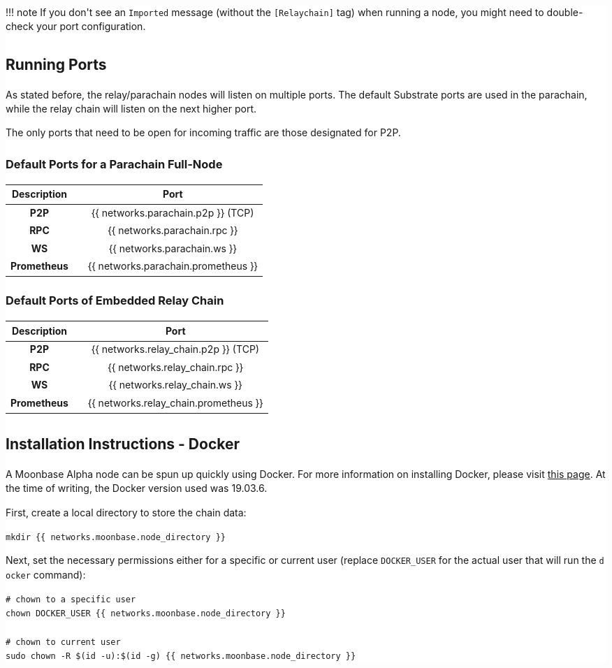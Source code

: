 !!! note
    If you don't see an `Imported` message (without the `[Relaychain]` tag) when running a node, you might need to double-check your port configuration.

## Running Ports

As stated before, the relay/parachain nodes will listen on multiple ports. The default Substrate ports are used in the parachain, while the relay chain will listen on the next higher port.

The only ports that need to be open for incoming traffic are those designated for P2P.

### Default Ports for a Parachain Full-Node

|  Description   |     |                Port                 |
| :------------: | :-: | :---------------------------------: |
|    **P2P**     |     | {{ networks.parachain.p2p }} (TCP)  |
|    **RPC**     |     |    {{ networks.parachain.rpc }}     |
|     **WS**     |     |     {{ networks.parachain.ws }}     |
| **Prometheus** |     | {{ networks.parachain.prometheus }} |

### Default Ports of Embedded Relay Chain

|  Description   |     |                 Port                  |
| :------------: | :-: | :-----------------------------------: |
|    **P2P**     |     | {{ networks.relay_chain.p2p }} (TCP)  |
|    **RPC**     |     |    {{ networks.relay_chain.rpc }}     |
|     **WS**     |     |     {{ networks.relay_chain.ws }}     |
| **Prometheus** |     | {{ networks.relay_chain.prometheus }} |

## Installation Instructions - Docker

A Moonbase Alpha node can be spun up quickly using Docker. For more information on installing Docker, please visit [this page](https://docs.docker.com/get-docker/). At the time of writing, the Docker version used was 19.03.6.

First, create a local directory to store the chain data:

```
mkdir {{ networks.moonbase.node_directory }}
```

Next, set the necessary permissions either for a specific or current user (replace `DOCKER_USER` for the actual user that will run the `docker` command):

```
# chown to a specific user
chown DOCKER_USER {{ networks.moonbase.node_directory }}

# chown to current user
sudo chown -R $(id -u):$(id -g) {{ networks.moonbase.node_directory }}
```
